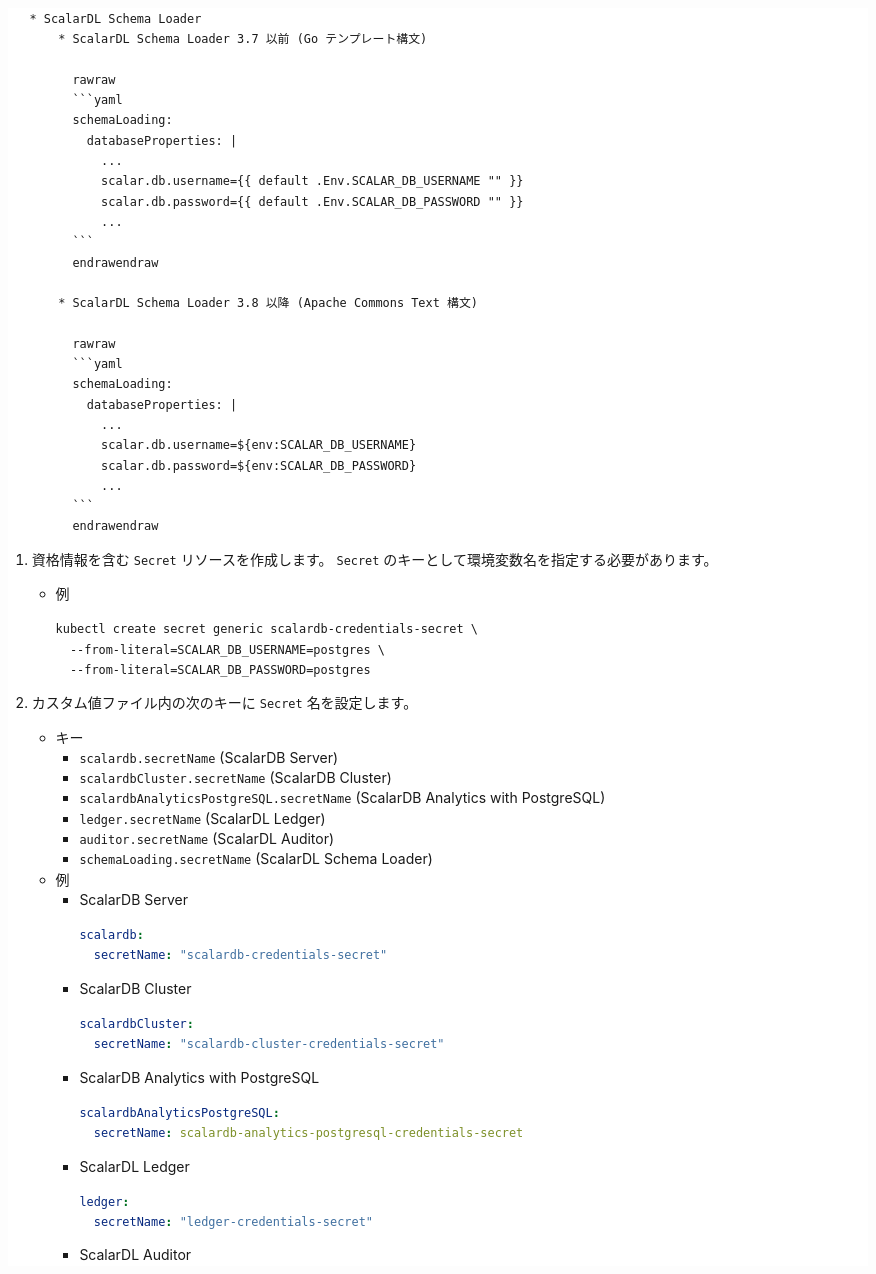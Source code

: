        * ScalarDL Schema Loader
           * ScalarDL Schema Loader 3.7 以前 (Go テンプレート構文)

             rawraw
             ```yaml
             schemaLoading:
               databaseProperties: |
                 ...
                 scalar.db.username={{ default .Env.SCALAR_DB_USERNAME "" }}
                 scalar.db.password={{ default .Env.SCALAR_DB_PASSWORD "" }}
                 ...
             ```
             endrawendraw

           * ScalarDL Schema Loader 3.8 以降 (Apache Commons Text 構文)

             rawraw
             ```yaml
             schemaLoading:
               databaseProperties: |
                 ...
                 scalar.db.username=${env:SCALAR_DB_USERNAME}
                 scalar.db.password=${env:SCALAR_DB_PASSWORD}
                 ...
             ```
             endrawendraw

1. 資格情報を含む `Secret` リソースを作成します。
   `Secret` のキーとして環境変数名を指定する必要があります。
   * 例
     ```console
     kubectl create secret generic scalardb-credentials-secret \
       --from-literal=SCALAR_DB_USERNAME=postgres \
       --from-literal=SCALAR_DB_PASSWORD=postgres
     ```

1. カスタム値ファイル内の次のキーに `Secret` 名を設定します。  
   * キー
     * `scalardb.secretName` (ScalarDB Server)
     * `scalardbCluster.secretName` (ScalarDB Cluster)
     * `scalardbAnalyticsPostgreSQL.secretName` (ScalarDB Analytics with PostgreSQL)
     * `ledger.secretName` (ScalarDL Ledger)
     * `auditor.secretName` (ScalarDL Auditor)
     * `schemaLoading.secretName` (ScalarDL Schema Loader)
   * 例
     * ScalarDB Server
       ```yaml
       scalardb:
         secretName: "scalardb-credentials-secret"
       ```
     * ScalarDB Cluster
       ```yaml
       scalardbCluster:
         secretName: "scalardb-cluster-credentials-secret"
       ```
     * ScalarDB Analytics with PostgreSQL 
       ```yaml
       scalardbAnalyticsPostgreSQL:
         secretName: scalardb-analytics-postgresql-credentials-secret
       ```
     * ScalarDL Ledger
       ```yaml
       ledger:
         secretName: "ledger-credentials-secret"
       ```
     * ScalarDL Auditor